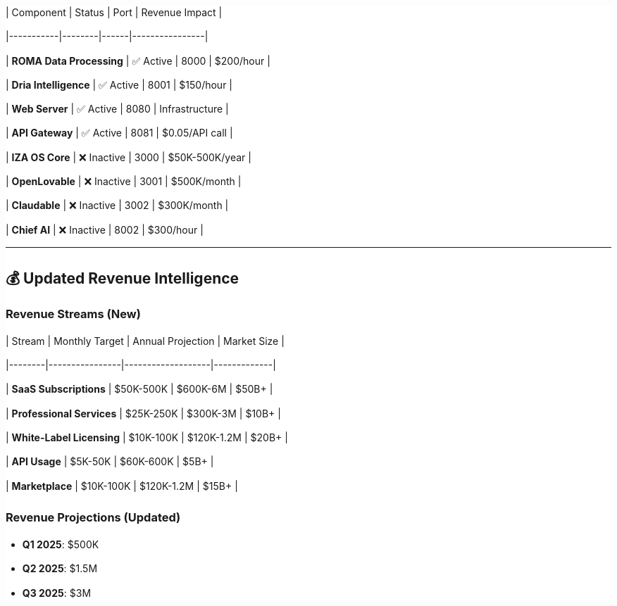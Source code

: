 
| Component | Status | Port | Revenue Impact |

|-----------|--------|------|----------------|

| **ROMA Data Processing** | ✅ Active | 8000 | $200/hour |

| **Dria Intelligence** | ✅ Active | 8001 | $150/hour |

| **Web Server** | ✅ Active | 8080 | Infrastructure |

| **API Gateway** | ✅ Active | 8081 | $0.05/API call |

| **IZA OS Core** | ❌ Inactive | 3000 | $50K-500K/year |

| **OpenLovable** | ❌ Inactive | 3001 | $500K/month |

| **Claudable** | ❌ Inactive | 3002 | $300K/month |

| **Chief AI** | ❌ Inactive | 8002 | $300/hour |

---

## 💰 Updated Revenue Intelligence


### **Revenue Streams (New)**


| Stream | Monthly Target | Annual Projection | Market Size |

|--------|----------------|-------------------|-------------|

| **SaaS Subscriptions** | $50K-500K | $600K-6M | $50B+ |

| **Professional Services** | $25K-250K | $300K-3M | $10B+ |

| **White-Label Licensing** | $10K-100K | $120K-1.2M | $20B+ |

| **API Usage** | $5K-50K | $60K-600K | $5B+ |

| **Marketplace** | $10K-100K | $120K-1.2M | $15B+ |


### **Revenue Projections (Updated)**



- **Q1 2025**: $500K

- **Q2 2025**: $1.5M

- **Q3 2025**: $3M
